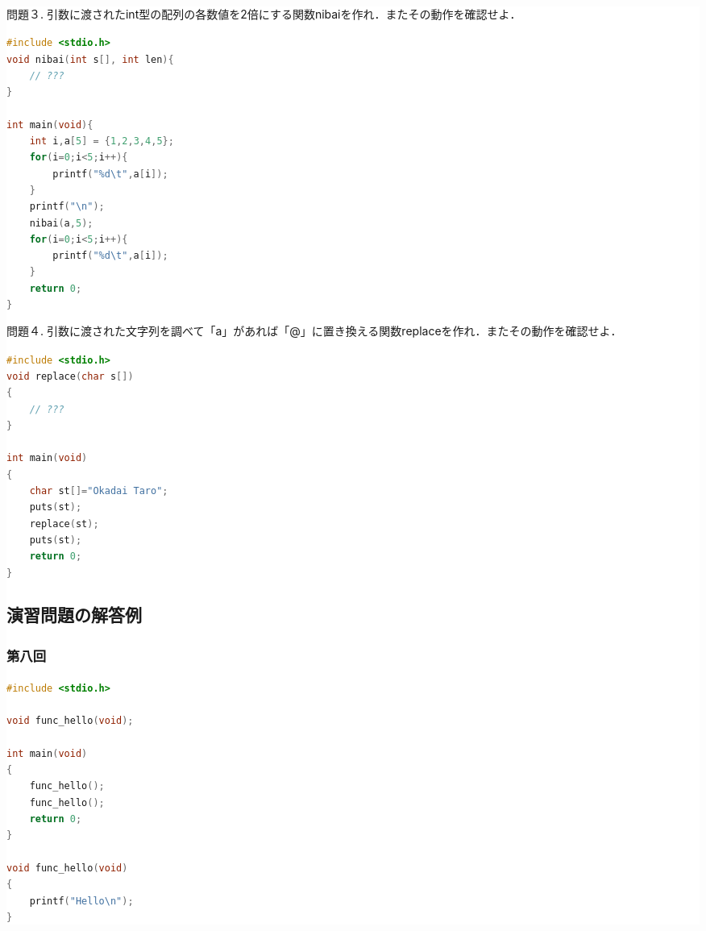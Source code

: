 
問題３. 引数に渡されたint型の配列の各数値を2倍にする関数nibaiを作れ．またその動作を確認せよ．
``` c title="9-3.c"
#include <stdio.h>
void nibai(int s[], int len){
	// ???
}

int main(void){
	int i,a[5] = {1,2,3,4,5};
	for(i=0;i<5;i++){
		printf("%d\t",a[i]);
	}
	printf("\n");
	nibai(a,5);
	for(i=0;i<5;i++){
		printf("%d\t",a[i]);
	}
	return 0;
}

```

問題４. 引数に渡された文字列を調べて「a」があれば「@」に置き換える関数replaceを作れ．またその動作を確認せよ．
``` c title="9-4.c"
#include <stdio.h>
void replace(char s[])
{
    // ???
}

int main(void)
{
	char st[]="Okadai Taro";
	puts(st);
	replace(st);
	puts(st);
	return 0;
}
```




## 演習問題の解答例
### 第八回

``` c title="8-1.c"
#include <stdio.h>

void func_hello(void);

int main(void)
{
	func_hello();
	func_hello();
	return 0;
}

void func_hello(void)
{
	printf("Hello\n");
}
```
